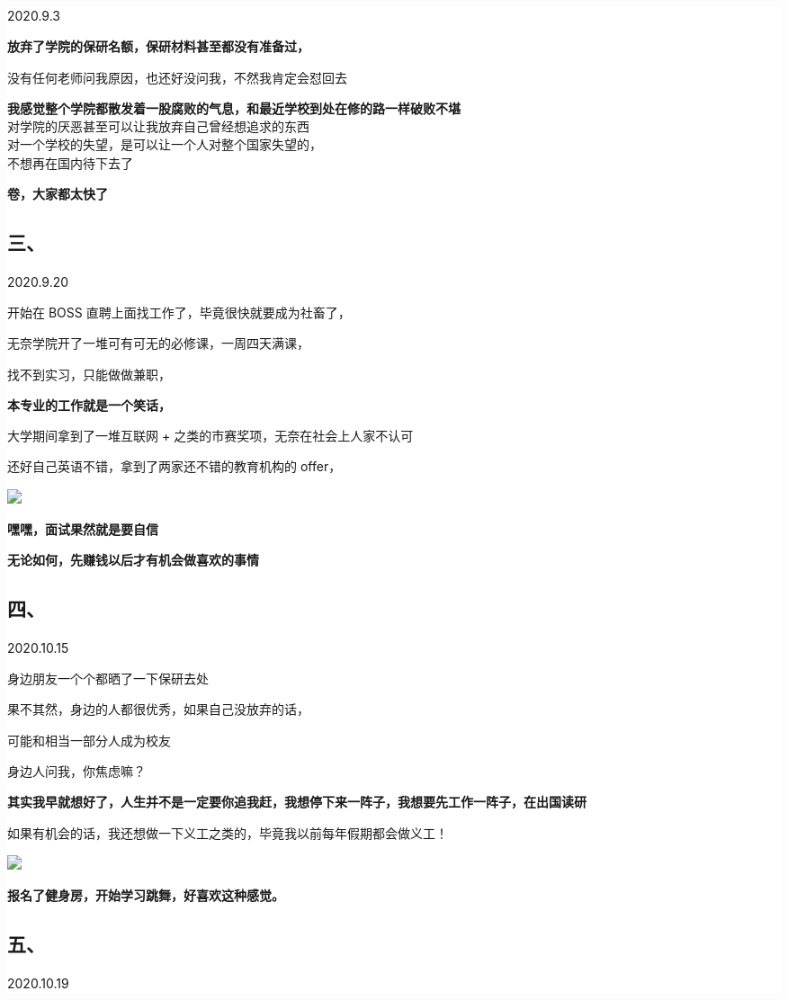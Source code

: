 2020.9.3

**放弃了学院的保研名额，保研材料甚至都没有准备过，**

没有任何老师问我原因，也还好没问我，不然我肯定会怼回去

**我感觉整个学院都散发着一股腐败的气息，和最近学校到处在修的路一样破败不堪**  
对学院的厌恶甚至可以让我放弃自己曾经想追求的东西  
对一个学校的失望，是可以让一个人对整个国家失望的，  
不想再在国内待下去了

**卷，大家都太快了**

三、
--

2020.9.20

开始在 BOSS 直聘上面找工作了，毕竟很快就要成为社畜了，

无奈学院开了一堆可有可无的必修课，一周四天满课，

找不到实习，只能做做兼职，

**本专业的工作就是一个笑话，**

大学期间拿到了一堆互联网 + 之类的市赛奖项，无奈在社会上人家不认可

还好自己英语不错，拿到了两家还不错的教育机构的 offer，

![](https://images.weserv.nl/?url=https%3A//pic4.zhimg.com/v2-543b0c50850e2d42b36ba2e44b50afe3_r.jpg%3Fsource%3D1940ef5c)

**嘿嘿，面试果然就是要自信**

**无论如何，先赚钱以后才有机会做喜欢的事情**

四、
--

2020.10.15

身边朋友一个个都晒了一下保研去处

果不其然，身边的人都很优秀，如果自己没放弃的话，

可能和相当一部分人成为校友

身边人问我，你焦虑嘛？

**其实我早就想好了，人生并不是一定要你追我赶，我想停下来一阵子，我想要先工作一阵子，在出国读研**

如果有机会的话，我还想做一下义工之类的，毕竟我以前每年假期都会做义工！

![](https://images.weserv.nl/?url=https%3A//pic3.zhimg.com/v2-e6dbba7e87802ccb9a7dfe5d5c42aff7_r.jpg%3Fsource%3D1940ef5c)

**报名了健身房，开始学习跳舞，好喜欢这种感觉。**

五、
--

2020.10.19
